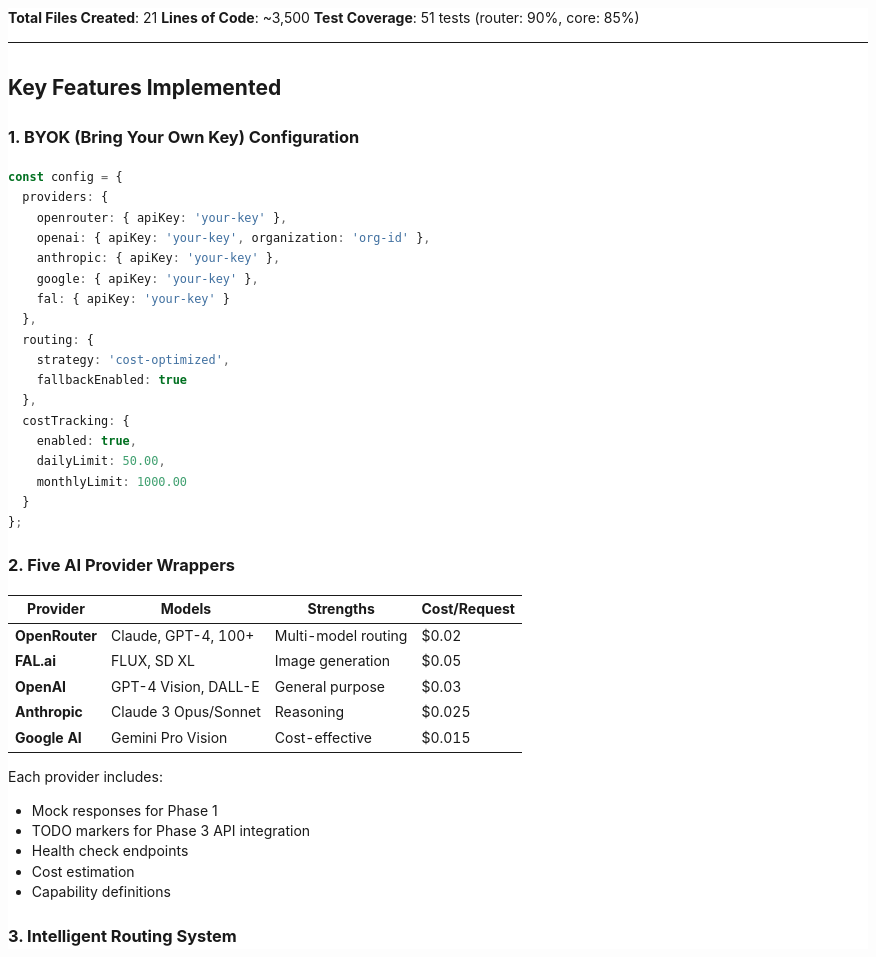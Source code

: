 **Total Files Created**: 21
**Lines of Code**: ~3,500
**Test Coverage**: 51 tests (router: 90%, core: 85%)

---

## Key Features Implemented

### 1. BYOK (Bring Your Own Key) Configuration

```typescript
const config = {
  providers: {
    openrouter: { apiKey: 'your-key' },
    openai: { apiKey: 'your-key', organization: 'org-id' },
    anthropic: { apiKey: 'your-key' },
    google: { apiKey: 'your-key' },
    fal: { apiKey: 'your-key' }
  },
  routing: {
    strategy: 'cost-optimized',
    fallbackEnabled: true
  },
  costTracking: {
    enabled: true,
    dailyLimit: 50.00,
    monthlyLimit: 1000.00
  }
};
```

### 2. Five AI Provider Wrappers

| Provider | Models | Strengths | Cost/Request |
|----------|--------|-----------|--------------|
| **OpenRouter** | Claude, GPT-4, 100+ | Multi-model routing | $0.02 |
| **FAL.ai** | FLUX, SD XL | Image generation | $0.05 |
| **OpenAI** | GPT-4 Vision, DALL-E | General purpose | $0.03 |
| **Anthropic** | Claude 3 Opus/Sonnet | Reasoning | $0.025 |
| **Google AI** | Gemini Pro Vision | Cost-effective | $0.015 |

Each provider includes:
- Mock responses for Phase 1
- TODO markers for Phase 3 API integration
- Health check endpoints
- Cost estimation
- Capability definitions

### 3. Intelligent Routing System

